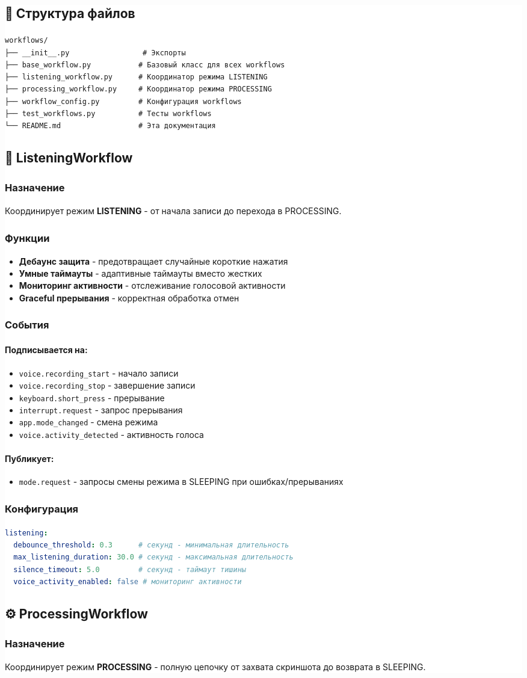 ## 📁 Структура файлов

```
workflows/
├── __init__.py                 # Экспорты
├── base_workflow.py           # Базовый класс для всех workflows
├── listening_workflow.py      # Координатор режима LISTENING
├── processing_workflow.py     # Координатор режима PROCESSING
├── workflow_config.py         # Конфигурация workflows
├── test_workflows.py          # Тесты workflows
└── README.md                  # Эта документация
```

## 🎤 ListeningWorkflow

### Назначение
Координирует режим **LISTENING** - от начала записи до перехода в PROCESSING.

### Функции
- **Дебаунс защита** - предотвращает случайные короткие нажатия
- **Умные таймауты** - адаптивные таймауты вместо жестких
- **Мониторинг активности** - отслеживание голосовой активности
- **Graceful прерывания** - корректная обработка отмен

### События

#### Подписывается на:
- `voice.recording_start` - начало записи
- `voice.recording_stop` - завершение записи
- `keyboard.short_press` - прерывание
- `interrupt.request` - запрос прерывания
- `app.mode_changed` - смена режима
- `voice.activity_detected` - активность голоса

#### Публикует:
- `mode.request` - запросы смены режима в SLEEPING при ошибках/прерываниях

### Конфигурация
```yaml
listening:
  debounce_threshold: 0.3      # секунд - минимальная длительность
  max_listening_duration: 30.0 # секунд - максимальная длительность
  silence_timeout: 5.0         # секунд - таймаут тишины
  voice_activity_enabled: false # мониторинг активности
```

## ⚙️ ProcessingWorkflow

### Назначение
Координирует режим **PROCESSING** - полную цепочку от захвата скриншота до возврата в SLEEPING.
